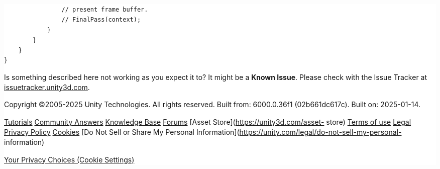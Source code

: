                     // present frame buffer.
                    // FinalPass(context);
                }
            }
        }
    }
    

Is something described here not working as you expect it to? It might be a
**Known Issue**. Please check with the Issue Tracker at
[issuetracker.unity3d.com](https://issuetracker.unity3d.com).

Copyright ©2005-2025 Unity Technologies. All rights reserved. Built from:
6000.0.36f1 (02b661dc617c). Built on: 2025-01-14.

[Tutorials](https://unity3d.com/learn) [Community
Answers](https://answers.unity3d.com) [Knowledge
Base](https://support.unity3d.com/hc/en-us)
[Forums](https://forum.unity3d.com) [Asset Store](https://unity3d.com/asset-
store) [Terms of use](https://docs.unity3d.com/Manual/TermsOfUse.html)
[Legal](https://unity.com/legal) [Privacy
Policy](https://unity.com/legal/privacy-policy)
[Cookies](https://unity.com/legal/cookie-policy) [Do Not Sell or Share My
Personal Information](https://unity.com/legal/do-not-sell-my-personal-
information)

[Your Privacy Choices (Cookie Settings)](javascript:void\(0\);)

